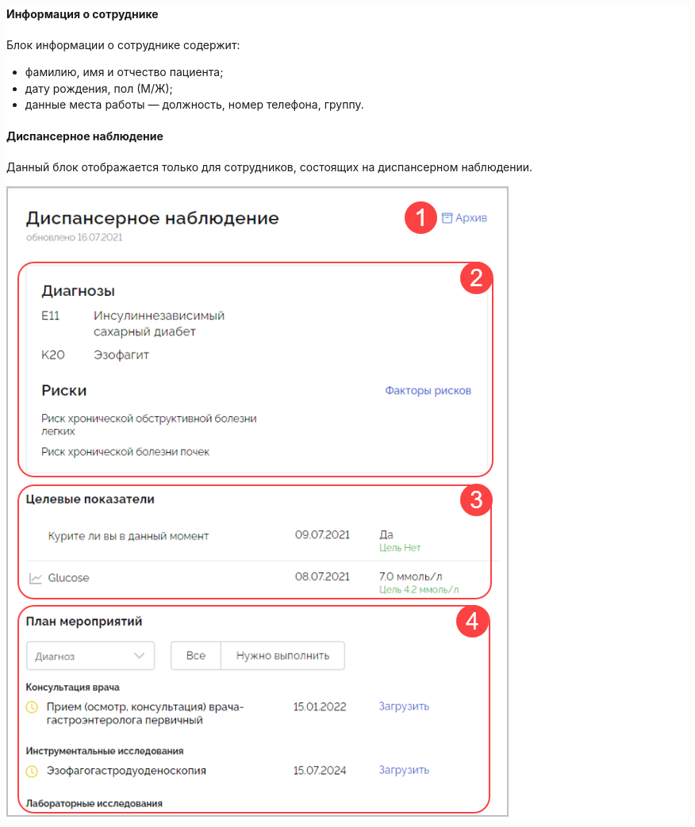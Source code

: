 #### Информация о сотруднике

Блок информации о сотруднике содержит:

- фамилию, имя и отчество пациента;
- дату рождения, пол (М/Ж);
- данные места работы — должность, номер телефона, группу.

#### Диспансерное наблюдение

Данный блок отображается только для сотрудников, состоящих на диспансерном наблюдении.

![диспансерное наблюдение](img/pacient3.png)
